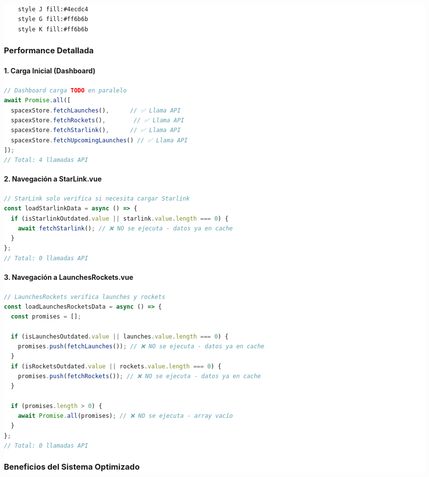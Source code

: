 ```mermaid
    style J fill:#4ecdc4
    style G fill:#ff6b6b
    style K fill:#ff6b6b
```

### Performance Detallada

#### 1. Carga Inicial (Dashboard)
```typescript
// Dashboard carga TODO en paralelo
await Promise.all([
  spacexStore.fetchLaunches(),      // ✅ Llama API
  spacexStore.fetchRockets(),        // ✅ Llama API  
  spacexStore.fetchStarlink(),      // ✅ Llama API
  spacexStore.fetchUpcomingLaunches() // ✅ Llama API
]);
// Total: 4 llamadas API
```

#### 2. Navegación a StarLink.vue
```typescript
// StarLink solo verifica si necesita cargar Starlink
const loadStarlinkData = async () => {
  if (isStarlinkOutdated.value || starlink.value.length === 0) {
    await fetchStarlink(); // ❌ NO se ejecuta - datos ya en cache
  }
};
// Total: 0 llamadas API
```

#### 3. Navegación a LaunchesRockets.vue
```typescript
// LaunchesRockets verifica launches y rockets
const loadLaunchesRocketsData = async () => {
  const promises = [];
  
  if (isLaunchesOutdated.value || launches.value.length === 0) {
    promises.push(fetchLaunches()); // ❌ NO se ejecuta - datos ya en cache
  }
  if (isRocketsOutdated.value || rockets.value.length === 0) {
    promises.push(fetchRockets()); // ❌ NO se ejecuta - datos ya en cache
  }
  
  if (promises.length > 0) {
    await Promise.all(promises); // ❌ NO se ejecuta - array vacío
  }
};
// Total: 0 llamadas API
```

### Beneficios del Sistema Optimizado
